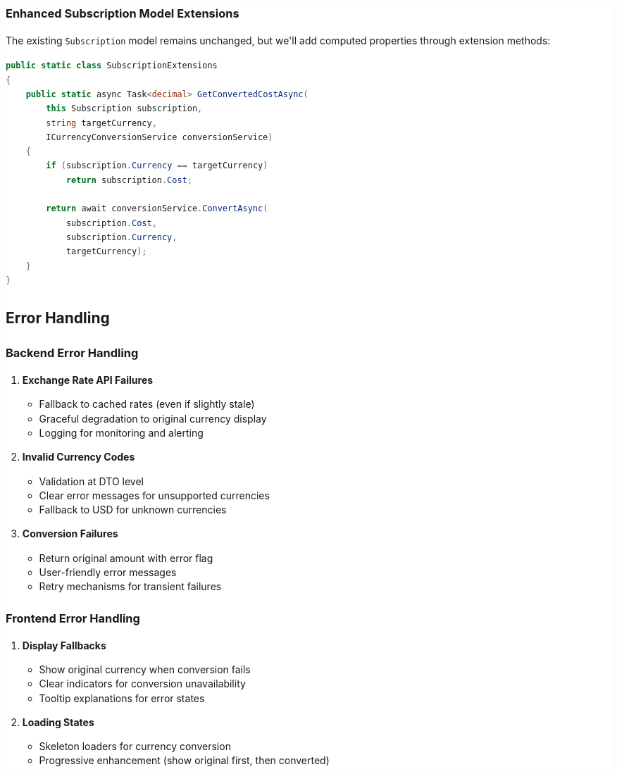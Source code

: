 ### Enhanced Subscription Model Extensions

The existing `Subscription` model remains unchanged, but we'll add computed properties through extension methods:

```csharp
public static class SubscriptionExtensions
{
    public static async Task<decimal> GetConvertedCostAsync(
        this Subscription subscription, 
        string targetCurrency, 
        ICurrencyConversionService conversionService)
    {
        if (subscription.Currency == targetCurrency)
            return subscription.Cost;
            
        return await conversionService.ConvertAsync(
            subscription.Cost, 
            subscription.Currency, 
            targetCurrency);
    }
}
```

## Error Handling

### Backend Error Handling

1. **Exchange Rate API Failures**
   - Fallback to cached rates (even if slightly stale)
   - Graceful degradation to original currency display
   - Logging for monitoring and alerting

2. **Invalid Currency Codes**
   - Validation at DTO level
   - Clear error messages for unsupported currencies
   - Fallback to USD for unknown currencies

3. **Conversion Failures**
   - Return original amount with error flag
   - User-friendly error messages
   - Retry mechanisms for transient failures

### Frontend Error Handling

1. **Display Fallbacks**
   - Show original currency when conversion fails
   - Clear indicators for conversion unavailability
   - Tooltip explanations for error states

2. **Loading States**
   - Skeleton loaders for currency conversion
   - Progressive enhancement (show original first, then converted)
